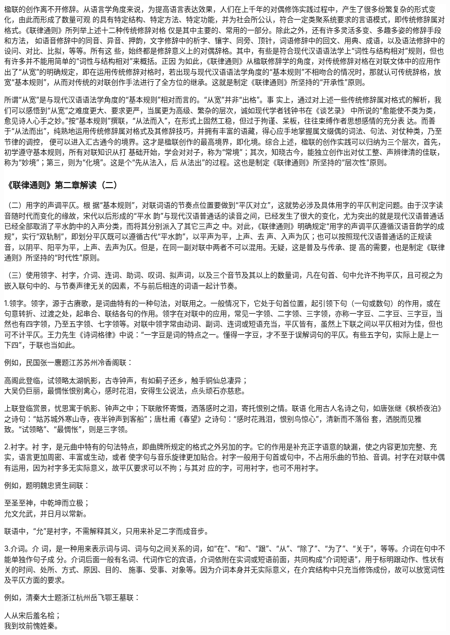 
楹联的创作离不开修辞。从语言学角度来说，为提高语言表达效果，人们在上千年的对偶修饰实践过程中，产生了很多纷繁复杂的形式变化，由此而形成了数量可观 的具有特定结构、特定方法、特定功能，并为社会所公认，符合一定类聚系统要求的言语模式，即传统修辞属对格式。《联律通则》所列举上述十二种传统修辞对格 仅是其中主要的、常用的一部分。除此之外，还有许多灵活多变、多趣多姿的修辞手段和方法， 如语音修辞中的同音、异音、押韵，文字修辞中的析字、镶字、同旁、顶针，词语修辞中的回文、用典、成语，以及语法修辞中的设问、对比、比拟，等等。所有这 些，始终都是修辞意义上的对偶辞格。其中，有些是符合现代汉语语法学上“词性与结构相对”规则，但也有许多并不能用简单的“词性与结构相对”来概括。正因 为如此，《联律通则》从楹联修辞学的角度，对传统修辞对格在对联文体中的应用作出了“从宽”的明确规定，即在运用传统修辞对格时，若出现与现代汉语语法学角度的“基本规则”不相吻合的情况时，那就认可传统辞格，放宽“基本规则”，从而对传统的对联创作手法进行了全方位的继承。这就是制定《联律通则》所坚持的“开承性”原则。


所谓“从宽”是与现代汉语语法学角度的“基本规则”相对而言的。“从宽”并非“出格”。事 实上，通过对上述一些传统修辞属对格式的解析，我们可以感悟到“从宽”之难度更大、要求更严，当属更为高级、繁杂的层次，诚如现代学者钱钟书在《谈艺录》 中所说的“愈能使不类为类，愈见诗人心手之妙。”按“基本规则”撰联，“从法而入”，在形式上固然工稳，但过于拘谨、呆板，往往束缚作者思想感情的充分表 达。而善于“从法而出”，纯熟地运用传统修辞属对格式及其修辞技巧，并拥有丰富的语藏，得心应手地掌握属文缀偶的词法、句法、对仗种类，乃至节律的调控， 便可以进入汇古通今的境界。这才是楹联创作的最高境界，即化境。综合上述，楹联的创作实践可以归纳为三个层次，首先，初学遵守基本规则，所有对联知识从打 基础开始，学会对对子，称为“常境”；其次，知晓古今，能独立创作出对仗工整、声辨律清的佳联，称为“妙境”；第三，则为“化境”。这是个“先从法入，后 从法出”的过程。这也是制定《联律通则》所坚持的“层次性”原则。



### 《联律通则》第二章解读（二）
（二）用字的声调平仄。根 据“基本规则”，对联词语的节奏点位置要做到“平仄对立”，这就势必涉及具体用字的平仄判定问题。由于汉字读音随时代而变化的缘故，宋代以后形成的“平水 韵”与现代汉语普通话的读音之间，已经发生了很大的变化，尤为突出的就是现代汉语普通话已经全部取消了平水韵中的入声分类，而将其分别派入了其它三声之 中。对此，《联律通则》明确规定“用字的声调平仄遵循汉语音韵学的成规”，实行“双轨制”，即划分平仄既可以遵循古代“平水韵”，以平声为平，上声、去 声、入声为仄；也可以按照现代汉语普通话的正规读音，以阴平、阳平为平，上声、去声为仄。但是，在同一副对联中两者不可以混用。无疑，这是普及与传承、提 高的需要，也是制定《联律通则》所坚持的“时代性”原则。



（三）使用领字、衬字，介词、连词、助词、叹词、拟声词，以及三个音节及其以上的数量词，凡在句首、句中允许不拘平仄，且可视之为嵌入联句中的、与节奏声律无关的因素，不与前后相连的词语一起计节奏。


1.领字。领字，源于古赓歌，是词曲特有的一种句法，对联用之。一般情况下，它处于句首位置，起引领下句（一句或数句）的作用，或在句意转折、过渡之处，起串合、联结各句的作用。领字在对联中的应用，常见一字领、二字领、三字领，亦称一字豆、二字豆、三字豆，当然也有四字领，乃至五字领、七字领等。对联中领字常由动词、副词、连词或短语充当，平仄皆有，虽然上下联之间以平仄相对为佳，但也可不计平仄。王力先生《诗词格律》中说：“一字豆是词的特点之一。懂得一字豆，才不至于误解词句的平仄。有些五字句，实际上是上一下四”，于联也当如此。

例如，民国张一麐题江苏苏州冷香阁联：       

高阁此登临，试领略太湖帆影，古寺钟声，有如蓟子还乡，触手铜仙总凄异；  
大吴仍巨丽，最惆怅恨别禽心，感时花泪，安得生公说法，点头顽石亦慈悲。  

上联登临赏景，忧思寓于帆影、钟声之中；下联敞怀寄慨，洒落感时之泪，寄托恨别之情。联语 化用古人名诗之句，如唐张继《枫桥夜泊》之诗句：“姑苏城外寒山寺，夜半钟声到客船”；唐杜甫《春望》之诗句：“感时花溅泪，恨别鸟惊心”，清新而不落俗 套，洒脱而见雅致。“试领略”、“最惆怅”，则是三字领。



2.衬字。衬 字，是元曲中特有的句法特点，即曲牌所规定的格式之外另加的字。它的作用是补充正字语意的缺漏，使之内容更加完整、充实，语言更加周密、丰富或生动，或者 使字句与音乐旋律更加贴合。衬字一般用于句首或句中，不占用乐曲的节拍、音调。衬字在对联中偶有运用，因为衬字多无实际意义，故平仄要求可以不拘；与其对 应的字，可用衬字，也可不用衬字。

例如，题明魏忠贤生祠联：

至圣至神，中乾坤而立极；  
允文允武，并日月以常新。  

联语中，“允”是衬字，不需解释其义，只用来补足二字而成音步。



3.介词。介 词，是一种用来表示词与词、词与句之间关系的词，如“在”、“和”、“跟”、“从”、“除了”、“为了”、“关于”，等等。介词在句中不能单独作句子成 分。介词后面一般有名词、代词作它的宾语，介词依附在实词或短语前面，共同构成“介词短语”，用于标明跟动作、性状有关的时间、处所、方式、原因、目的、 施事、受事、对象等。因为介词本身并无实际意义，在介宾结构中只充当修饰成份，故可以放宽词性及平仄方面的要求。

例如，清秦大士题浙江杭州岳飞鄂王墓联：

人从宋后羞名桧；  
我到坟前愧姓秦。  
